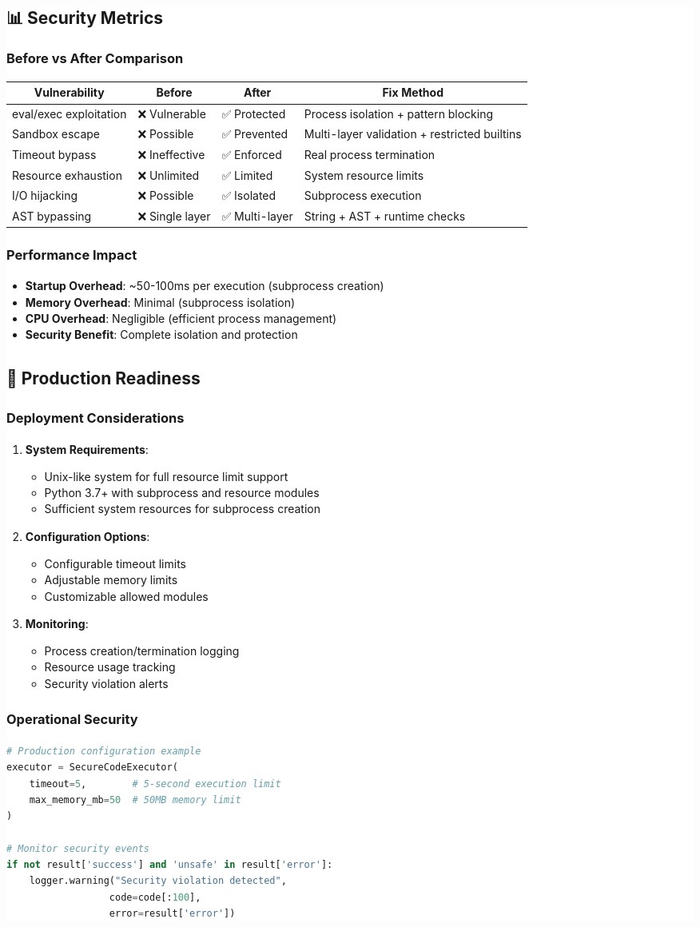 ## 📊 Security Metrics

### **Before vs After Comparison**

| Vulnerability | Before | After | Fix Method |
|---------------|--------|--------|------------|
| eval/exec exploitation | ❌ Vulnerable | ✅ Protected | Process isolation + pattern blocking |
| Sandbox escape | ❌ Possible | ✅ Prevented | Multi-layer validation + restricted builtins |
| Timeout bypass | ❌ Ineffective | ✅ Enforced | Real process termination |
| Resource exhaustion | ❌ Unlimited | ✅ Limited | System resource limits |
| I/O hijacking | ❌ Possible | ✅ Isolated | Subprocess execution |
| AST bypassing | ❌ Single layer | ✅ Multi-layer | String + AST + runtime checks |

### **Performance Impact**

- **Startup Overhead**: ~50-100ms per execution (subprocess creation)
- **Memory Overhead**: Minimal (subprocess isolation)
- **CPU Overhead**: Negligible (efficient process management)
- **Security Benefit**: Complete isolation and protection

## 🚀 Production Readiness

### **Deployment Considerations**

1. **System Requirements**:
   - Unix-like system for full resource limit support
   - Python 3.7+ with subprocess and resource modules
   - Sufficient system resources for subprocess creation

2. **Configuration Options**:
   - Configurable timeout limits
   - Adjustable memory limits
   - Customizable allowed modules

3. **Monitoring**:
   - Process creation/termination logging
   - Resource usage tracking
   - Security violation alerts

### **Operational Security**

```python
# Production configuration example
executor = SecureCodeExecutor(
    timeout=5,        # 5-second execution limit
    max_memory_mb=50  # 50MB memory limit
)

# Monitor security events
if not result['success'] and 'unsafe' in result['error']:
    logger.warning("Security violation detected", 
                  code=code[:100], 
                  error=result['error'])
```
